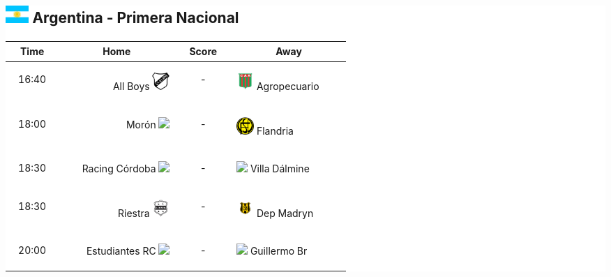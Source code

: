 </div>


## <img src="/static/logos/Argentina-Primera Nacional.png" height="25px"> Argentina - Primera Nacional

<div align="center">

&emsp;Time&emsp; | &emsp;&emsp;&emsp;&emsp;Home&emsp;&emsp;&emsp;&emsp; | &emsp;Score&emsp; | &emsp;&emsp;&emsp;&emsp;Away&emsp;&emsp;&emsp;&emsp; |
| ------------ | ------------ | ------------ | ------------ |
| <p align="center">16:40</p> | <p align="right">All Boys <img src="/static/logos/CA All Boys.png" height="25px"></p> | <p align="center">-</p> | <p align="left"><img src="/static/logos/Club Argentino Agropecuario de Carlos Casares.png" height="25px"> Agropecuario</p> |
| <p align="center">18:00</p> | <p align="right">Morón <img src="/static/logos/CD Morón.png" height="25px"></p> | <p align="center">-</p> | <p align="left"><img src="/static/logos/CSyD Flandria.png" height="25px"> Flandria</p> |
| <p align="center">18:30</p> | <p align="right">Racing Córdoba <img src="/static/logos/CA Racing de Córdoba.png" height="25px"></p> | <p align="center">-</p> | <p align="left"><img src="/static/logos/Club Villa Dálmine.png" height="25px"> Villa Dálmine</p> |
| <p align="center">18:30</p> | <p align="right">Riestra <img src="/static/logos/CD Riestra.png" height="25px"></p> | <p align="center">-</p> | <p align="left"><img src="/static/logos/Club Social y Deportivo Madryn.png" height="25px"> Dep Madryn</p> |
| <p align="center">20:00</p> | <p align="right">Estudiantes RC <img src="/static/logos/AA Estudiantes de Río Cuarto.png" height="25px"></p> | <p align="center">-</p> | <p align="left"><img src="/static/logos/Club Social y Atlético Guillermo Brown de Puerto Madryn.png" height="25px"> Guillermo Br</p> |